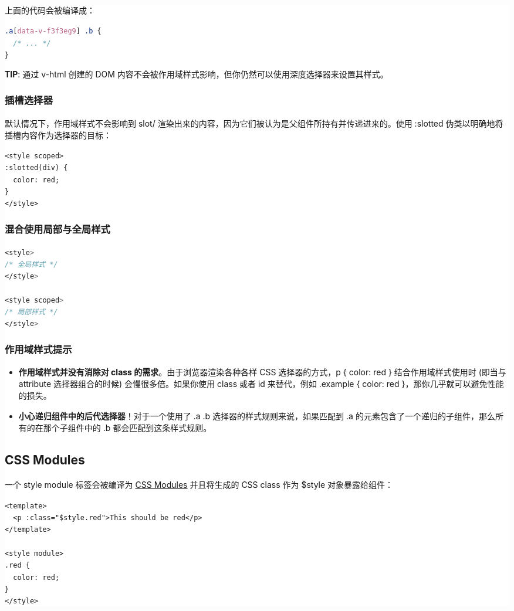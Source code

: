 上面的代码会被编译成：

```css
.a[data-v-f3f3eg9] .b {
  /* ... */
}
```

**TIP**: 通过 v-html 创建的 DOM 内容不会被作用域样式影响，但你仍然可以使用深度选择器来设置其样式。

### 插槽选择器

默认情况下，作用域样式不会影响到 slot/ 渲染出来的内容，因为它们被认为是父组件所持有并传递进来的。使用 :slotted 伪类以明确地将插槽内容作为选择器的目标：

```vue
<style scoped>
:slotted(div) {
  color: red;
}
</style>
```

### 混合使用局部与全局样式

```css
<style>
/* 全局样式 */
</style>

<style scoped>
/* 局部样式 */
</style>
```

### 作用域样式提示

- **作用域样式并没有消除对 class 的需求**。由于浏览器渲染各种各样 CSS 选择器的方式，p { color: red } 结合作用域样式使用时 (即当与 attribute 选择器组合的时候) 会慢很多倍。如果你使用 class 或者 id 来替代，例如 .example { color: red }，那你几乎就可以避免性能的损失。

- **小心递归组件中的后代选择器**！对于一个使用了 .a .b 选择器的样式规则来说，如果匹配到 .a 的元素包含了一个递归的子组件，那么所有的在那个子组件中的 .b 都会匹配到这条样式规则。

## CSS Modules

一个 style module 标签会被编译为 [CSS Modules](https://github.com/css-modules/css-modules) 并且将生成的 CSS class 作为 $style 对象暴露给组件：

```vue
<template>
  <p :class="$style.red">This should be red</p>
</template>

<style module>
.red {
  color: red;
}
</style>
```
